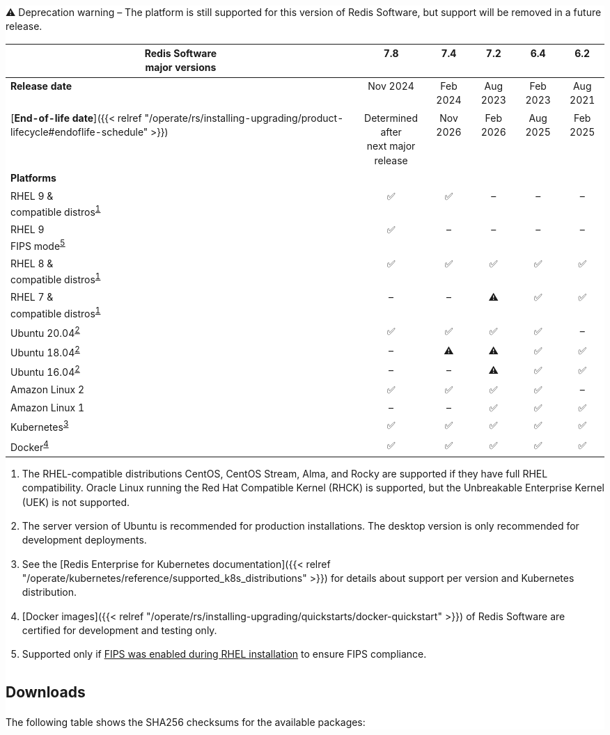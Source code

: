 <span title="Warning icon" class="font-serif">:warning:</span> Deprecation warning – The platform is still supported for this version of Redis Software, but support will be removed in a future release.

| Redis Software<br />major versions | 7.8 | 7.4 | 7.2 | 6.4 | 6.2 |
|---------------------------------|:-----:|:-----:|:-----:|:-----:|:-----:|
| **Release date** | Nov 2024 | Feb 2024 | Aug 2023 | Feb 2023 | Aug 2021 |
| [**End-of-life date**]({{< relref "/operate/rs/installing-upgrading/product-lifecycle#endoflife-schedule" >}}) | Determined after<br />next major release | Nov 2026 | Feb 2026 | Aug 2025 | Feb 2025 |
| **Platforms** | | | | | |
| RHEL 9 &<br />compatible distros<sup>[1](#table-note-1)</sup> | <span title="Supported">&#x2705;</span> | <span title="Supported">&#x2705;</span> | – | – | – |
| RHEL 9<br />FIPS mode<sup>[5](#table-note-5)</sup> | <span title="Supported">&#x2705;</span> | – | – | – | – |
| RHEL 8 &<br />compatible distros<sup>[1](#table-note-1)</sup> | <span title="Supported">&#x2705;</span> | <span title="Supported">&#x2705;</span> | <span title="Supported">&#x2705;</span> | <span title="Supported">&#x2705;</span> | <span title="Supported">&#x2705;</span> |
| RHEL 7 &<br />compatible distros<sup>[1](#table-note-1)</sup> | – | – | <span title="Deprecated" class="font-serif">:warning:</span> | <span title="Supported">&#x2705;</span> | <span title="Supported">&#x2705;</span> |
| Ubuntu 20.04<sup>[2](#table-note-2)</sup> | <span title="Supported">&#x2705;</span> | <span title="Supported">&#x2705;</span> | <span title="Supported">&#x2705;</span> | <span title="Supported">&#x2705;</span> | – |
| Ubuntu 18.04<sup>[2](#table-note-2)</sup> | – | <span title="Deprecated" class="font-serif">:warning:</span> | <span title="Deprecated" class="font-serif">:warning:</span> | <span title="Supported">&#x2705;</span> | <span title="Supported">&#x2705;</span> |
| Ubuntu 16.04<sup>[2](#table-note-2)</sup> | – | – | <span title="Deprecated" class="font-serif">:warning:</span> | <span title="Supported">&#x2705;</span> | <span title="Supported">&#x2705;</span> |
| Amazon Linux 2 | <span title="Supported">&#x2705;</span> | <span title="Supported">&#x2705;</span> | <span title="Supported">&#x2705;</span> | <span title="Supported">&#x2705;</span> | – |
| Amazon Linux 1 | – | – | <span title="Supported">&#x2705;</span> | <span title="Supported">&#x2705;</span> | <span title="Supported">&#x2705;</span> |
| Kubernetes<sup>[3](#table-note-3)</sup> | <span title="Supported">&#x2705;</span> | <span title="Supported">&#x2705;</span> | <span title="Supported">&#x2705;</span> | <span title="Supported">&#x2705;</span> | <span title="Supported">&#x2705;</span> |
| Docker<sup>[4](#table-note-4)</sup> | <span title="Supported">&#x2705;</span> | <span title="Supported">&#x2705;</span> | <span title="Supported">&#x2705;</span> | <span title="Supported">&#x2705;</span> | <span title="Supported">&#x2705;</span> |

1. <a name="table-note-1"></a>The RHEL-compatible distributions CentOS, CentOS Stream, Alma, and Rocky are supported if they have full RHEL compatibility. Oracle Linux running the Red Hat Compatible Kernel (RHCK) is supported, but the Unbreakable Enterprise Kernel (UEK) is not supported.

2. <a name="table-note-2"></a>The server version of Ubuntu is recommended for production installations. The desktop version is only recommended for development deployments.

3. <a name="table-note-3"></a>See the [Redis Enterprise for Kubernetes documentation]({{< relref "/operate/kubernetes/reference/supported_k8s_distributions" >}}) for details about support per version and Kubernetes distribution.

4. <a name="table-note-4"></a>[Docker images]({{< relref "/operate/rs/installing-upgrading/quickstarts/docker-quickstart" >}}) of Redis Software are certified for development and testing only.

5. <a name="table-note-5"></a>Supported only if [FIPS was enabled during RHEL installation](https://docs.redhat.com/en/documentation/red_hat_enterprise_linux/9/html/security_hardening/switching-rhel-to-fips-mode_security-hardening#proc_installing-the-system-with-fips-mode-enabled_switching-rhel-to-fips-mode) to ensure FIPS compliance.

## Downloads

The following table shows the SHA256 checksums for the available packages:

